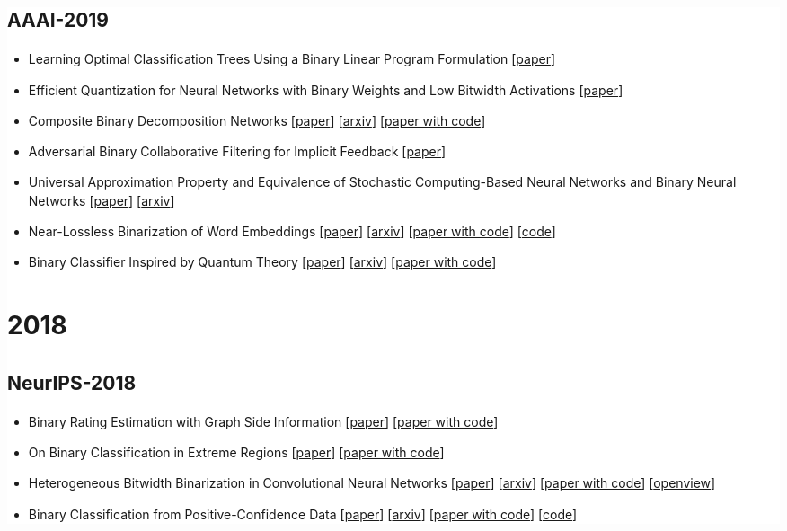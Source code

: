 
## AAAI-2019


- Learning Optimal Classification Trees Using a Binary Linear Program Formulation [[paper](https://ojs.aaai.org/index.php/AAAI/article/view/3978)]

- Efficient Quantization for Neural Networks with Binary Weights and Low Bitwidth Activations [[paper](https://ojs.aaai.org/index.php/AAAI/article/view/4273)]

- Composite Binary Decomposition Networks [[paper](https://ojs.aaai.org/index.php/AAAI/article/view/4401)] [[arxiv](https://arxiv.org/abs/1811.06668)] [[paper with code](https://paperswithcode.com/paper/composite-binary-decomposition-networks)]

- Adversarial Binary Collaborative Filtering for Implicit Feedback [[paper](https://ojs.aaai.org/index.php/AAAI/article/view/4460)]

- Universal Approximation Property and Equivalence of Stochastic Computing-Based Neural Networks and Binary Neural Networks [[paper](https://ojs.aaai.org/index.php/AAAI/article/view/4475)] [[arxiv](https://arxiv.org/abs/1803.05391)]

- Near-Lossless Binarization of Word Embeddings [[paper](https://ojs.aaai.org/index.php/AAAI/article/view/4692)] [[arxiv](https://arxiv.org/abs/1803.09065)] [[paper with code](https://paperswithcode.com/paper/near-lossless-binarization-of-word-embeddings)] [[code](https://github.com/tca19/near-lossless-binarization)]

- Binary Classifier Inspired by Quantum Theory [[paper](https://ojs.aaai.org/index.php/AAAI/article/view/5162)] [[arxiv](https://arxiv.org/abs/1903.01167)] [[paper with code](https://paperswithcode.com/paper/binary-classifier-inspired-by-quantum-theory)]



# 2018


## NeurIPS-2018


- Binary Rating Estimation with Graph Side Information [[paper](https://proceedings.neurips.cc/paper_files/paper/2018/hash/0b1ec366924b26fc98fa7b71a9c249cf-Abstract.html)] [[paper with code](https://paperswithcode.com/paper/binary-rating-estimation-with-graph-side)]

- On Binary Classification in Extreme Regions [[paper](https://proceedings.neurips.cc/paper_files/paper/2018/hash/0ebcc77dc72360d0eb8e9504c78d38bd-Abstract.html)] [[paper with code](https://paperswithcode.com/paper/on-binary-classification-in-extreme-regions)]

- Heterogeneous Bitwidth Binarization in Convolutional Neural Networks [[paper](https://proceedings.neurips.cc/paper_files/paper/2018/hash/1b36ea1c9b7a1c3ad668b8bb5df7963f-Abstract.html)] [[arxiv](https://arxiv.org/abs/1805.10368)] [[paper with code](https://paperswithcode.com/paper/heterogeneous-bitwidth-binarization-in)] [[openview](https://openreview.net/forum?id=HJDV5YxCW)]

- Binary Classification from Positive-Confidence Data [[paper](https://proceedings.neurips.cc/paper_files/paper/2018/hash/bd1354624fbae3b2149878941c60df99-Abstract.html)] [[arxiv](https://arxiv.org/abs/2001.10642)] [[paper with code](https://paperswithcode.com/paper/binary-classification-from-positive)] [[code](https://github.com/takashiishida/pconf)]
